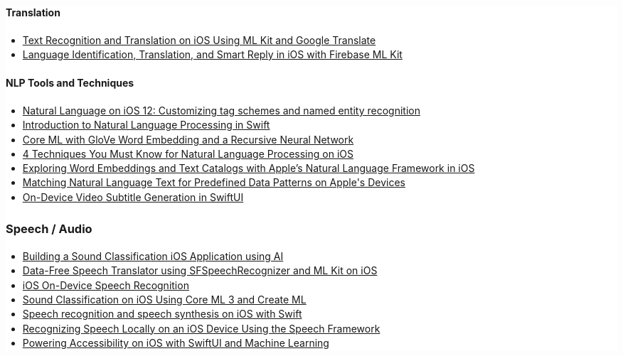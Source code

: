 #### Translation

- [Text Recognition and Translation on iOS Using ML Kit and Google Translate](https://heartbeat.fritz.ai/text-recognition-and-translation-on-ios-using-ml-kit-and-google-translate-5b24440906db?utm_source=github&utm_campaign=awesome_mobile_machine_learning)
- [Language Identification, Translation, and Smart Reply in iOS with Firebase ML Kit](https://heartbeat.fritz.ai/language-identification-translation-and-smart-reply-in-ios-with-firebase-ml-kit-b6a2ba25f144?utm_source=github&utm_campaign=awesome_mobile_machine_learning)

#### NLP Tools and Techniques

- [Natural Language on iOS 12: Customizing tag schemes and named entity recognition](https://heartbeat.fritz.ai/natural-language-in-ios-12-customizing-tag-schemes-and-named-entity-recognition-caf2da388a9f?utm_source=github&utm_campaign=awesome_mobile_machine_learning)
- [Introduction to Natural Language Processing in Swift](https://www.appcoda.com/natural-language-processing-swift/)
- [Core ML with GloVe Word Embedding and a Recursive Neural Network](https://heartbeat.fritz.ai/coreml-with-glove-word-embedding-and-recursive-neural-network-part-2-d72c1a66b028?utm_source=github&utm_campaign=awesome_mobile_machine_learning)
- [4 Techniques You Must Know for Natural Language Processing on iOS](https://heartbeat.fritz.ai/4-techniques-you-must-know-for-natural-language-processing-on-ios-7bfcd5da9d20?utm_source=github&utm_campaign=awesome_mobile_machine_learning)
- [Exploring Word Embeddings and Text Catalogs with Apple’s Natural Language Framework in iOS](https://heartbeat.fritz.ai/exploring-word-embeddings-and-text-catalogs-with-apples-natural-language-framework-in-ios-b4d9164f5a3b??utm_source=github&utm_campaign=awesome_mobile_machine_learning)
- [Matching Natural Language Text for Predefined Data Patterns on Apple's Devices](https://www.andyibanez.com/posts/matching-nl-nsdatadetector/)
- [On-Device Video Subtitle Generation in SwiftUI](https://heartbeat.fritz.ai/on-device-video-subtitle-generation-on-ios-with-swiftui-and-ml-kit-6ed28dd2734c?utm_source=github&utm_campaign=awesome_mobile_machine_learning)

### Speech / Audio

- [Building a Sound Classification iOS Application using AI](https://heartbeat.fritz.ai/building-a-sound-classification-ios-application-using-ai-1655506d1763?utm_source=github&utm_campaign=awesome_mobile_machine_learning)
- [Data-Free Speech Translator using SFSpeechRecognizer and ML Kit on iOS](https://heartbeat.fritz.ai/data-free-speech-translator-using-sfspeechrecognizer-and-ml-kit-on-ios-64b4c9bbc303?utm_source=github&utm_campaign=awesome_mobile_machine_learning)
- [iOS On-Device Speech Recognition](https://medium.com/better-programming/ios-speech-recognition-on-device-e9a54a4468b5)
- [Sound Classification on iOS Using Core ML 3 and Create ML](https://heartbeat.fritz.ai/sound-classification-using-core-ml-3-and-create-ml-fc73ca20aff5?utm_source=github&utm_campaign=awesome_mobile_machine_learning)
- [Speech recognition and speech synthesis on iOS with Swift](https://heartbeat.fritz.ai/speech-recognition-and-speech-synthesis-on-ios-with-swift-d1a63e469cd9?utm_source=github&utm_campaign=awesome_mobile_machine_learning)
- [Recognizing Speech Locally on an iOS Device Using the Speech Framework](https://www.andyibanez.com/posts/speech-recognition-sfspeechrecognizer/)
- [Powering Accessibility on iOS with SwiftUI and Machine Learning](https://heartbeat.fritz.ai/powering-accessibility-on-ios-with-swiftui-and-machine-learning-292e2e71c40d?utm_source=github&utm_campaign=awesome_mobile_machine_learning)
